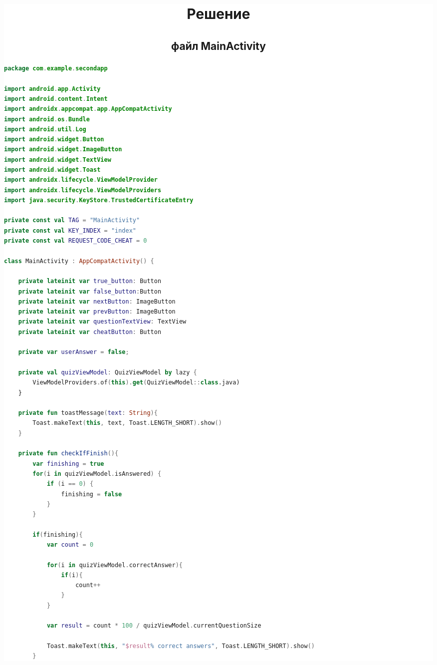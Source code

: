 <h1 align = "center">Решение</h1>

<h2 align = "center">файл MainActivity</h2>

```kotlin
package com.example.secondapp

import android.app.Activity
import android.content.Intent
import androidx.appcompat.app.AppCompatActivity
import android.os.Bundle
import android.util.Log
import android.widget.Button
import android.widget.ImageButton
import android.widget.TextView
import android.widget.Toast
import androidx.lifecycle.ViewModelProvider
import androidx.lifecycle.ViewModelProviders
import java.security.KeyStore.TrustedCertificateEntry

private const val TAG = "MainActivity"
private const val KEY_INDEX = "index"
private const val REQUEST_CODE_CHEAT = 0

class MainActivity : AppCompatActivity() {

    private lateinit var true_button: Button
    private lateinit var false_button:Button
    private lateinit var nextButton: ImageButton
    private lateinit var prevButton: ImageButton
    private lateinit var questionTextView: TextView
    private lateinit var cheatButton: Button

    private var userAnswer = false;

    private val quizViewModel: QuizViewModel by lazy {
        ViewModelProviders.of(this).get(QuizViewModel::class.java)
    }

    private fun toastMessage(text: String){
        Toast.makeText(this, text, Toast.LENGTH_SHORT).show()
    }

    private fun checkIfFinish(){
        var finishing = true
        for(i in quizViewModel.isAnswered) {
            if (i == 0) {
                finishing = false
            }
        }

        if(finishing){
            var count = 0

            for(i in quizViewModel.correctAnswer){
                if(i){
                    count++
                }
            }

            var result = count * 100 / quizViewModel.currentQuestionSize

            Toast.makeText(this, "$result% correct answers", Toast.LENGTH_SHORT).show()
        }

```